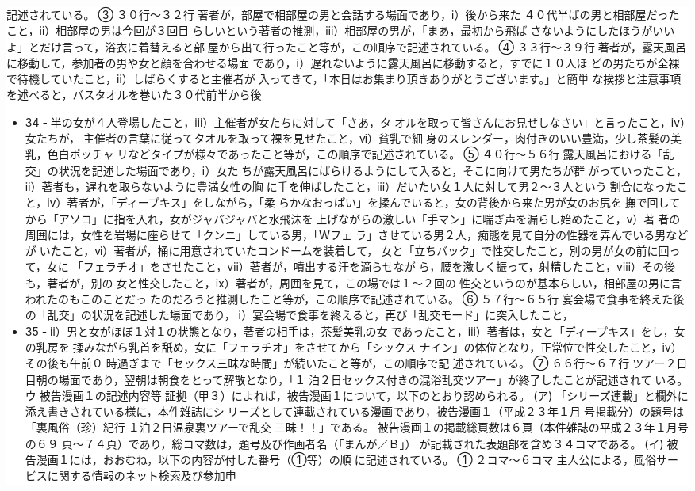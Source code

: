 記述されている。 
    ③ ３０行～３２行 
    著者が，部屋で相部屋の男と会話する場面であり，ⅰ）後から来た
４０代半ばの男と相部屋だったこと，ⅱ）相部屋の男は今回が３回目
らしいという著者の推測，ⅲ）相部屋の男が，「まあ，最初から飛ば
さないようにしたほうがいいよ」とだけ言って，浴衣に着替えると部
屋から出て行ったこと等が，この順序で記述されている。 
  ④ ３３行～３９行 
    著者が，露天風呂に移動して，参加者の男や女と顔を合わせる場面
であり，ⅰ）遅れないように露天風呂に移動すると，すでに１０人ほ
どの男たちが全裸で待機していたこと，ⅱ）しばらくすると主催者が
入ってきて，「本日はお集まり頂きありがとうございます。」と簡単
な挨拶と注意事項を述べると，バスタオルを巻いた３０代前半から後
- 34 - 
半の女が４人登場したこと，ⅲ）主催者が女たちに対して「さあ，タ
オルを取って皆さんにお見せしなさい」と言ったこと，ⅳ）女たちが，
主催者の言葉に従ってタオルを取って裸を見せたこと，ⅵ）貧乳で細
身のスレンダー，肉付きのいい豊満，少し茶髪の美乳，色白ポッチャ
リなどタイプが様々であったこと等が，この順序で記述されている。 
  ⑤ ４０行～５６行 
    露天風呂における「乱交」の状況を記述した場面であり，ⅰ）女た
ちが露天風呂にばらけるようにして入ると，そこに向けて男たちが群
がっていったこと，ⅱ）著者も，遅れを取らないように豊満女性の胸
に手を伸ばしたこと，ⅲ）だいたい女１人に対して男２～３人という
割合になったこと，ⅳ）著者が，「ディープキス」をしながら，「柔
らかなおっぱい」を揉んでいると，女の背後から来た男が女のお尻を
撫で回してから「アソコ」に指を入れ，女がジャバジャバと水飛沫を
上げながらの激しい「手マン」に喘ぎ声を漏らし始めたこと，ⅴ）著
者の周囲には，女性を岩場に座らせて「クンニ」している男，「Ｗフェ
ラ」させている男２人，痴態を見て自分の性器を弄んでいる男などが
いたこと，ⅵ）著者が，桶に用意されていたコンドームを装着して，
女と「立ちバック」で性交したこと，別の男が女の前に回って，女に
「フェラチオ」をさせたこと，ⅶ）著者が，噴出する汗を滴らせなが
ら，腰を激しく振って，射精したこと，ⅷ）その後も，著者が，別の
女と性交したこと，ⅸ）著者が，周囲を見て，この場では１～２回の
性交というのが基本らしい，相部屋の男に言われたのもこのことだっ
たのだろうと推測したこと等が，この順序で記述されている。 
    ⑥ ５７行～６５行 
    宴会場で食事を終えた後の「乱交」の状況を記述した場面であり，
ⅰ）宴会場で食事を終えると，再び「乱交モード」に突入したこと，
- 35 - 
ⅱ）男と女がほぼ１対１の状態となり，著者の相手は，茶髪美乳の女
であったこと，ⅲ）著者は，女と「ディープキス」をし，女の乳房を
揉みながら乳首を舐め，女に「フェラチオ」をさせてから「シックス
ナイン」の体位となり，正常位で性交したこと，ⅳ）その後も午前０
時過ぎまで「セックス三昧な時間」が続いたこと等が，この順序で記
述されている。 
  ⑦ ６６行～６７行 
    ツアー２日目朝の場面であり，翌朝は朝食をとって解散となり，「１
泊２日セックス付きの混浴乱交ツアー」が終了したことが記述されて
いる。 
ウ 被告漫画１の記述内容等 
  証拠（甲３）によれば，被告漫画１について，以下のとおり認められる。 
  (ア) 「シリーズ連載」と欄外に添え書きされている様に，本件雑誌にシ
リーズとして連載されている漫画であり，被告漫画１（平成２３年１月
号掲載分）の題号は「裏風俗（珍）紀行 １泊２日温泉裏ツアーで乱交
三昧！！」である。 
    被告漫画１の掲載総頁数は６頁（本件雑誌の平成２３年１月号の６９
頁～７４頁）であり，総コマ数は，題号及び作画者名（「まんが／Ｂ」）
が記載された表題部を含め３４コマである。 
  (イ) 被告漫画１には，おおむね，以下の内容が付した番号（①等）の順
に記述されている。 
   ① ２コマ～６コマ 
     主人公による，風俗サービスに関する情報のネット検索及び参加申
